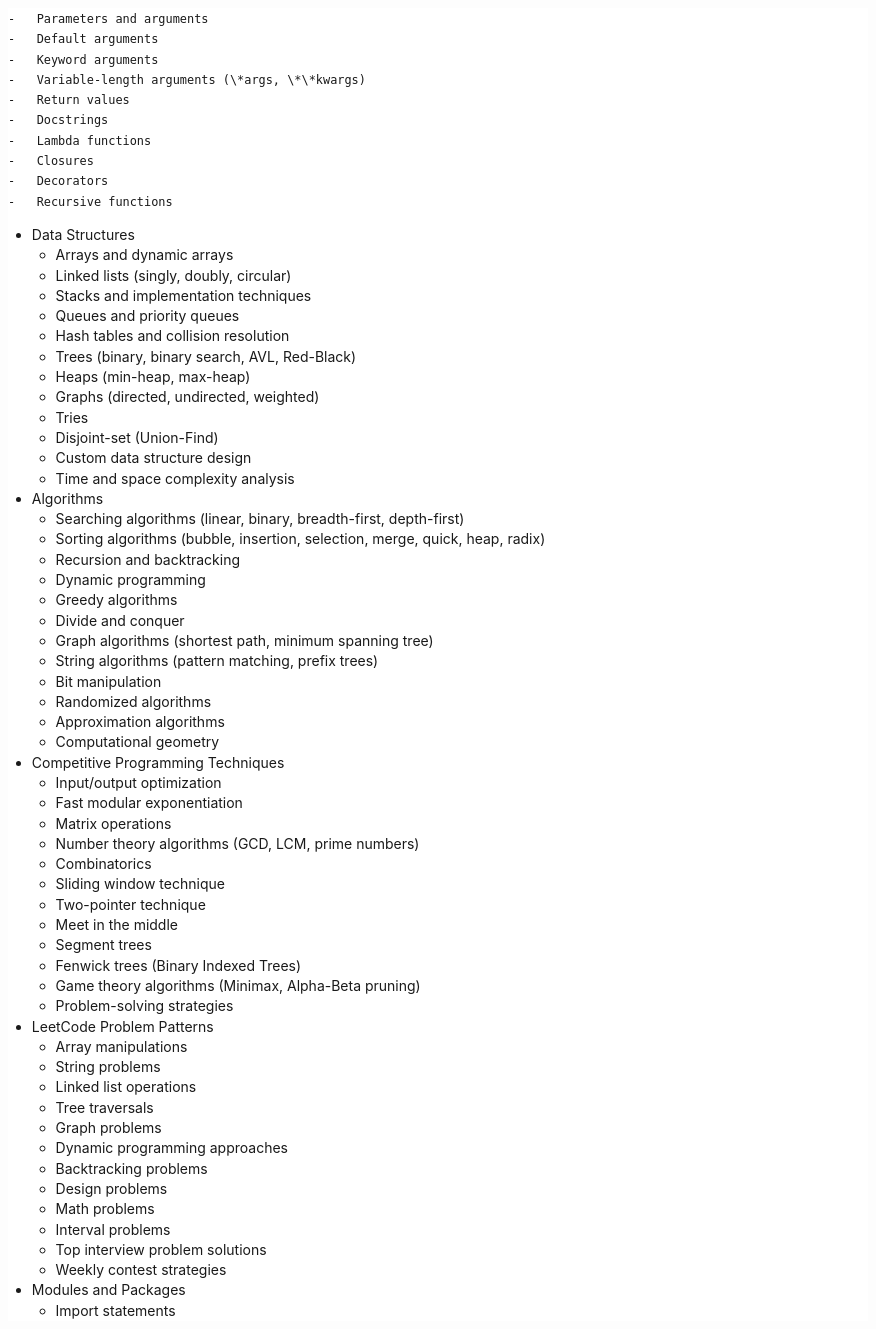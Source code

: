     -   Parameters and arguments
    -   Default arguments
    -   Keyword arguments
    -   Variable-length arguments (\*args, \*\*kwargs)
    -   Return values
    -   Docstrings
    -   Lambda functions
    -   Closures
    -   Decorators
    -   Recursive functions
-   Data Structures
    -   Arrays and dynamic arrays
    -   Linked lists (singly, doubly, circular)
    -   Stacks and implementation techniques
    -   Queues and priority queues
    -   Hash tables and collision resolution
    -   Trees (binary, binary search, AVL, Red-Black)
    -   Heaps (min-heap, max-heap)
    -   Graphs (directed, undirected, weighted)
    -   Tries
    -   Disjoint-set (Union-Find)
    -   Custom data structure design
    -   Time and space complexity analysis
-   Algorithms
    -   Searching algorithms (linear, binary, breadth-first, depth-first)
    -   Sorting algorithms (bubble, insertion, selection, merge, quick, heap, radix)
    -   Recursion and backtracking
    -   Dynamic programming
    -   Greedy algorithms
    -   Divide and conquer
    -   Graph algorithms (shortest path, minimum spanning tree)
    -   String algorithms (pattern matching, prefix trees)
    -   Bit manipulation
    -   Randomized algorithms
    -   Approximation algorithms
    -   Computational geometry
-   Competitive Programming Techniques
    -   Input/output optimization
    -   Fast modular exponentiation
    -   Matrix operations
    -   Number theory algorithms (GCD, LCM, prime numbers)
    -   Combinatorics
    -   Sliding window technique
    -   Two-pointer technique
    -   Meet in the middle
    -   Segment trees
    -   Fenwick trees (Binary Indexed Trees)
    -   Game theory algorithms (Minimax, Alpha-Beta pruning)
    -   Problem-solving strategies
-   LeetCode Problem Patterns
    -   Array manipulations
    -   String problems
    -   Linked list operations
    -   Tree traversals
    -   Graph problems
    -   Dynamic programming approaches
    -   Backtracking problems
    -   Design problems
    -   Math problems
    -   Interval problems
    -   Top interview problem solutions
    -   Weekly contest strategies
-   Modules and Packages
    -   Import statements